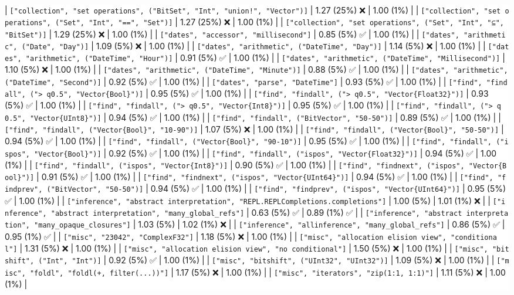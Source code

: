 | `["collection", "set operations", ("BitSet", "Int", "union!", "Vector")]` | 1.27 (25%) :x: | 1.00 (1%)  |
| `["collection", "set operations", ("Set", "Int", "==", "Set")]` | 1.27 (25%) :x: | 1.00 (1%)  |
| `["collection", "set operations", ("Set", "Int", "⊆", "BitSet")]` | 1.29 (25%) :x: | 1.00 (1%)  |
| `["dates", "accessor", "millisecond"]` | 0.85 (5%) :white_check_mark: | 1.00 (1%)  |
| `["dates", "arithmetic", ("Date", "Day")]` | 1.09 (5%) :x: | 1.00 (1%)  |
| `["dates", "arithmetic", ("DateTime", "Day")]` | 1.14 (5%) :x: | 1.00 (1%)  |
| `["dates", "arithmetic", ("DateTime", "Hour")]` | 0.91 (5%) :white_check_mark: | 1.00 (1%)  |
| `["dates", "arithmetic", ("DateTime", "Millisecond")]` | 1.10 (5%) :x: | 1.00 (1%)  |
| `["dates", "arithmetic", ("DateTime", "Minute")]` | 0.88 (5%) :white_check_mark: | 1.00 (1%)  |
| `["dates", "arithmetic", ("DateTime", "Second")]` | 0.92 (5%) :white_check_mark: | 1.00 (1%)  |
| `["dates", "parse", "DateTime"]` | 0.93 (5%) :white_check_mark: | 1.00 (1%)  |
| `["find", "findall", ("> q0.5", "Vector{Bool}")]` | 0.95 (5%) :white_check_mark: | 1.00 (1%)  |
| `["find", "findall", ("> q0.5", "Vector{Float32}")]` | 0.93 (5%) :white_check_mark: | 1.00 (1%)  |
| `["find", "findall", ("> q0.5", "Vector{Int8}")]` | 0.95 (5%) :white_check_mark: | 1.00 (1%)  |
| `["find", "findall", ("> q0.5", "Vector{UInt8}")]` | 0.94 (5%) :white_check_mark: | 1.00 (1%)  |
| `["find", "findall", ("BitVector", "50-50")]` | 0.89 (5%) :white_check_mark: | 1.00 (1%)  |
| `["find", "findall", ("Vector{Bool}", "10-90")]` | 1.07 (5%) :x: | 1.00 (1%)  |
| `["find", "findall", ("Vector{Bool}", "50-50")]` | 0.94 (5%) :white_check_mark: | 1.00 (1%)  |
| `["find", "findall", ("Vector{Bool}", "90-10")]` | 0.95 (5%) :white_check_mark: | 1.00 (1%)  |
| `["find", "findall", ("ispos", "Vector{Bool}")]` | 0.92 (5%) :white_check_mark: | 1.00 (1%)  |
| `["find", "findall", ("ispos", "Vector{Float32}")]` | 0.94 (5%) :white_check_mark: | 1.00 (1%)  |
| `["find", "findall", ("ispos", "Vector{Int8}")]` | 0.90 (5%) :white_check_mark: | 1.00 (1%)  |
| `["find", "findnext", ("ispos", "Vector{Bool}")]` | 0.91 (5%) :white_check_mark: | 1.00 (1%)  |
| `["find", "findnext", ("ispos", "Vector{UInt64}")]` | 0.94 (5%) :white_check_mark: | 1.00 (1%)  |
| `["find", "findprev", ("BitVector", "50-50")]` | 0.94 (5%) :white_check_mark: | 1.00 (1%)  |
| `["find", "findprev", ("ispos", "Vector{UInt64}")]` | 0.95 (5%) :white_check_mark: | 1.00 (1%)  |
| `["inference", "abstract interpretation", "REPL.REPLCompletions.completions"]` | 1.00 (5%)  | 1.01 (1%) :x: |
| `["inference", "abstract interpretation", "many_global_refs"]` | 0.63 (5%) :white_check_mark: | 0.89 (1%) :white_check_mark: |
| `["inference", "abstract interpretation", "many_opaque_closures"]` | 1.03 (5%)  | 1.02 (1%) :x: |
| `["inference", "allinference", "many_global_refs"]` | 0.86 (5%) :white_check_mark: | 0.95 (1%) :white_check_mark: |
| `["misc", "23042", "ComplexF32"]` | 1.18 (5%) :x: | 1.00 (1%)  |
| `["misc", "allocation elision view", "conditional"]` | 1.31 (5%) :x: | 1.00 (1%)  |
| `["misc", "allocation elision view", "no conditional"]` | 1.50 (5%) :x: | 1.00 (1%)  |
| `["misc", "bitshift", ("Int", "Int")]` | 0.92 (5%) :white_check_mark: | 1.00 (1%)  |
| `["misc", "bitshift", ("UInt32", "UInt32")]` | 1.09 (5%) :x: | 1.00 (1%)  |
| `["misc", "foldl", "foldl(+, filter(...))"]` | 1.17 (5%) :x: | 1.00 (1%)  |
| `["misc", "iterators", "zip(1:1, 1:1)"]` | 1.11 (5%) :x: | 1.00 (1%)  |